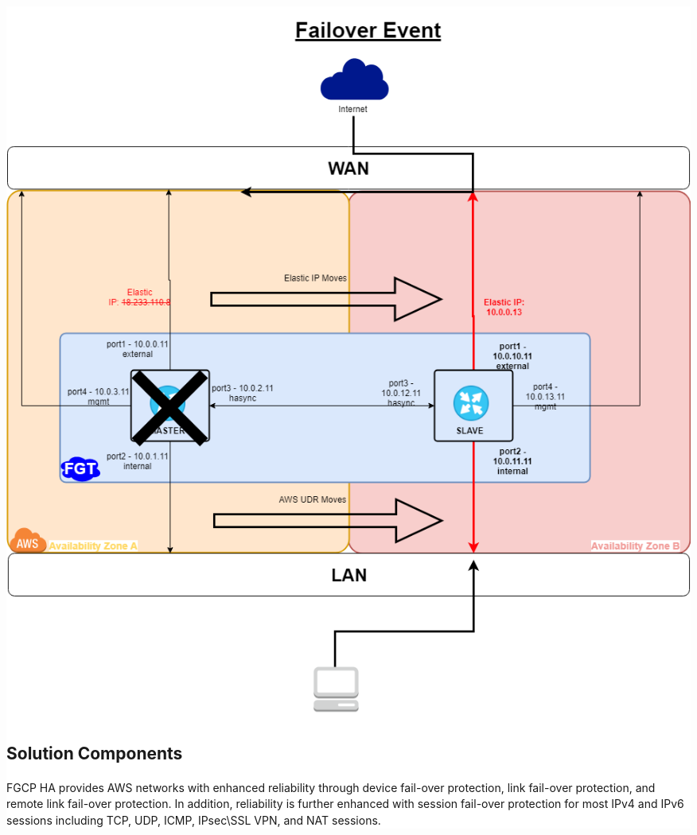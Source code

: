 ![Example Diagram](./content/net-diag1.png)

## Solution Components
FGCP HA provides AWS networks with enhanced reliability through device fail-over protection, link fail-over protection, and remote link fail-over protection. In addition, reliability is further enhanced with session fail-over protection for most IPv4 and IPv6 sessions including TCP, UDP, ICMP, IPsec\SSL VPN, and NAT sessions.
